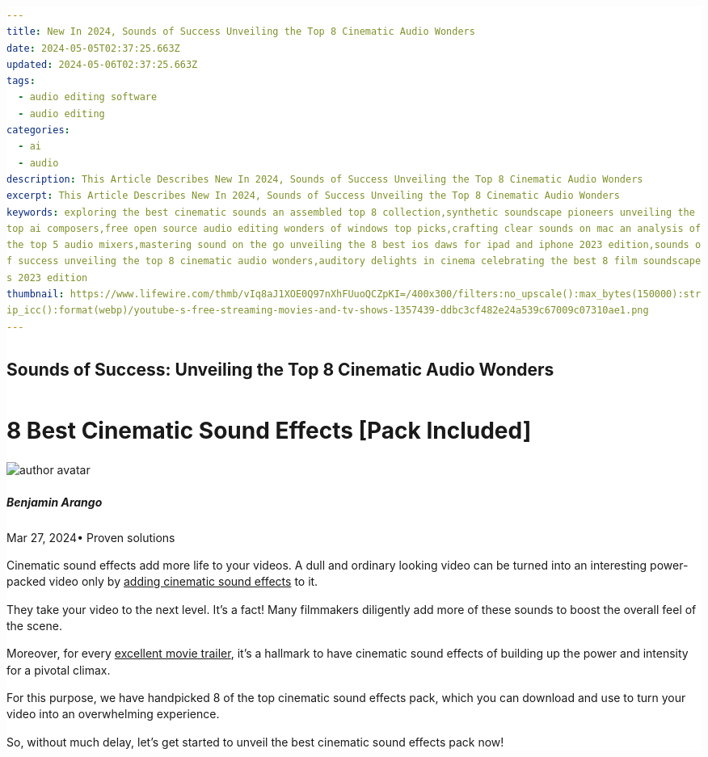 ```yaml
---
title: New In 2024, Sounds of Success Unveiling the Top 8 Cinematic Audio Wonders
date: 2024-05-05T02:37:25.663Z
updated: 2024-05-06T02:37:25.663Z
tags: 
  - audio editing software
  - audio editing
categories: 
  - ai
  - audio
description: This Article Describes New In 2024, Sounds of Success Unveiling the Top 8 Cinematic Audio Wonders
excerpt: This Article Describes New In 2024, Sounds of Success Unveiling the Top 8 Cinematic Audio Wonders
keywords: exploring the best cinematic sounds an assembled top 8 collection,synthetic soundscape pioneers unveiling the top ai composers,free open source audio editing wonders of windows top picks,crafting clear sounds on mac an analysis of the top 5 audio mixers,mastering sound on the go unveiling the 8 best ios daws for ipad and iphone 2023 edition,sounds of success unveiling the top 8 cinematic audio wonders,auditory delights in cinema celebrating the best 8 film soundscapes 2023 edition
thumbnail: https://www.lifewire.com/thmb/vIq8aJ1XOE0Q97nXhFUuoQCZpKI=/400x300/filters:no_upscale():max_bytes(150000):strip_icc():format(webp)/youtube-s-free-streaming-movies-and-tv-shows-1357439-ddbc3cf482e24a539c67009c07310ae1.png
---
```


## Sounds of Success: Unveiling the Top 8 Cinematic Audio Wonders

# 8 Best Cinematic Sound Effects \[Pack Included\]

![author avatar](https://images.wondershare.com/filmora/article-images/benjamin-arango-author.jpg)

##### Benjamin Arango

 Mar 27, 2024• Proven solutions

 Cinematic sound effects add more life to your videos. A dull and ordinary looking video can be turned into an interesting power-packed video only by [adding cinematic sound effects](https://tools.techidaily.com/wondershare/filmora/download/) to it.

 They take your video to the next level. It’s a fact! Many filmmakers diligently add more of these sounds to boost the overall feel of the scene.

 Moreover, for every [excellent movie trailer](https://www.rottentomatoes.com/trailers/), it’s a hallmark to have cinematic sound effects of building up the power and intensity for a pivotal climax.

 For this purpose, we have handpicked 8 of the top cinematic sound effects pack, which you can download and use to turn your video into an overwhelming experience.

 So, without much delay, let’s get started to unveil the best cinematic sound effects pack now!
